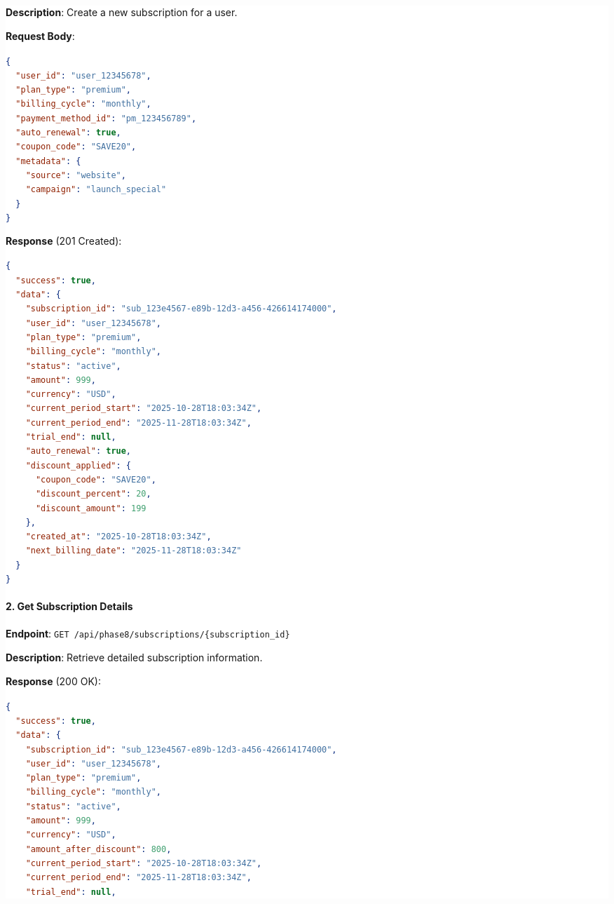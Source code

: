 **Description**: Create a new subscription for a user.

**Request Body**:
```json
{
  "user_id": "user_12345678",
  "plan_type": "premium",
  "billing_cycle": "monthly",
  "payment_method_id": "pm_123456789",
  "auto_renewal": true,
  "coupon_code": "SAVE20",
  "metadata": {
    "source": "website",
    "campaign": "launch_special"
  }
}
```

**Response** (201 Created):
```json
{
  "success": true,
  "data": {
    "subscription_id": "sub_123e4567-e89b-12d3-a456-426614174000",
    "user_id": "user_12345678",
    "plan_type": "premium",
    "billing_cycle": "monthly",
    "status": "active",
    "amount": 999,
    "currency": "USD",
    "current_period_start": "2025-10-28T18:03:34Z",
    "current_period_end": "2025-11-28T18:03:34Z",
    "trial_end": null,
    "auto_renewal": true,
    "discount_applied": {
      "coupon_code": "SAVE20",
      "discount_percent": 20,
      "discount_amount": 199
    },
    "created_at": "2025-10-28T18:03:34Z",
    "next_billing_date": "2025-11-28T18:03:34Z"
  }
}
```

#### 2. Get Subscription Details

**Endpoint**: `GET /api/phase8/subscriptions/{subscription_id}`

**Description**: Retrieve detailed subscription information.

**Response** (200 OK):
```json
{
  "success": true,
  "data": {
    "subscription_id": "sub_123e4567-e89b-12d3-a456-426614174000",
    "user_id": "user_12345678",
    "plan_type": "premium",
    "billing_cycle": "monthly",
    "status": "active",
    "amount": 999,
    "currency": "USD",
    "amount_after_discount": 800,
    "current_period_start": "2025-10-28T18:03:34Z",
    "current_period_end": "2025-11-28T18:03:34Z",
    "trial_end": null,
```